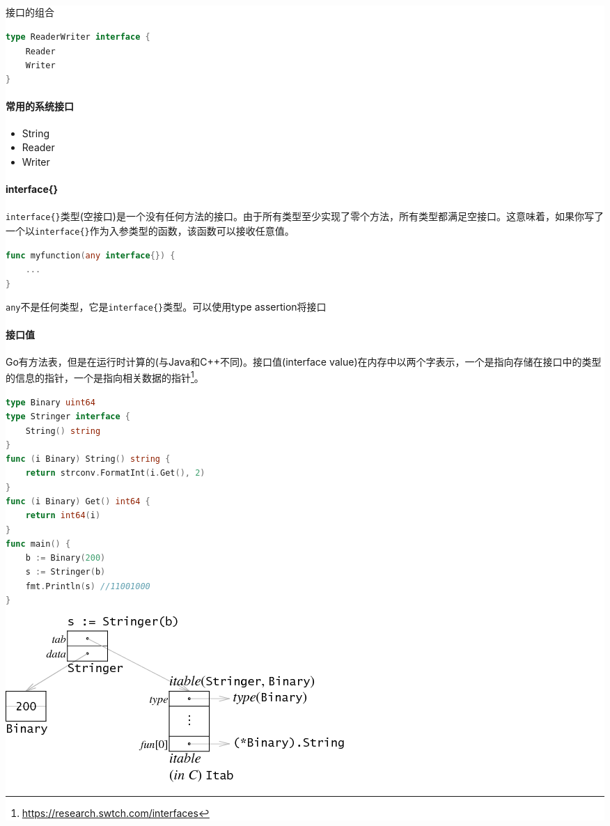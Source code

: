 接口的组合

```go
type ReaderWriter interface {
	Reader
	Writer
}
```

#### 常用的系统接口

* String
* Reader
* Writer

#### interface{}

`interface{}`类型(空接口)是一个没有任何方法的接口。由于所有类型至少实现了零个方法，所有类型都满足空接口。这意味着，如果你写了一个以`interface{}`作为入参类型的函数，该函数可以接收任意值。

```go
func myfunction(any interface{}) {
    ...
}
```

`any`不是任何类型，它是`interface{}`类型。可以使用type assertion将接口

#### 接口值



Go有方法表，但是在运行时计算的(与Java和C++不同)。接口值(interface value)在内存中以两个字表示，一个是指向存储在接口中的类型的信息的指针，一个是指向相关数据的指针[^14]。

```go
type Binary uint64
type Stringer interface {
	String() string
}
func (i Binary) String() string {
	return strconv.FormatInt(i.Get(), 2)
}
func (i Binary) Get() int64 {
	return int64(i)
}
func main() {
	b := Binary(200)
	s := Stringer(b)
	fmt.Println(s) //11001000
}
```

![](figures/15985949545141.png)


[^1]: Go语言圣经, https://yar999.gitbook.io/gopl-zh/
[^2]: Go入门指南, https://github.com/unknwon/the-way-to-go_ZH_CN
[^3]: Google资深工程师深度讲解Go语言, https://coding.imooc.com/class/180.html
[^4]: Go 语言设计与实现, https://draveness.me/golang/
[^5]: A tour of go, https://tour.go-zh.org/welcome/1
[^11]: https://stackoverflow.com/questions/44504354/should-i-use-panic-or-return-error
[^12]: https://stackoverflow.com/questions/45744165/do-mutexes-need-initialization-in-go
[^13]: Go Data Structures. https://research.swtch.com/godata
[^14]: https://research.swtch.com/interfaces
